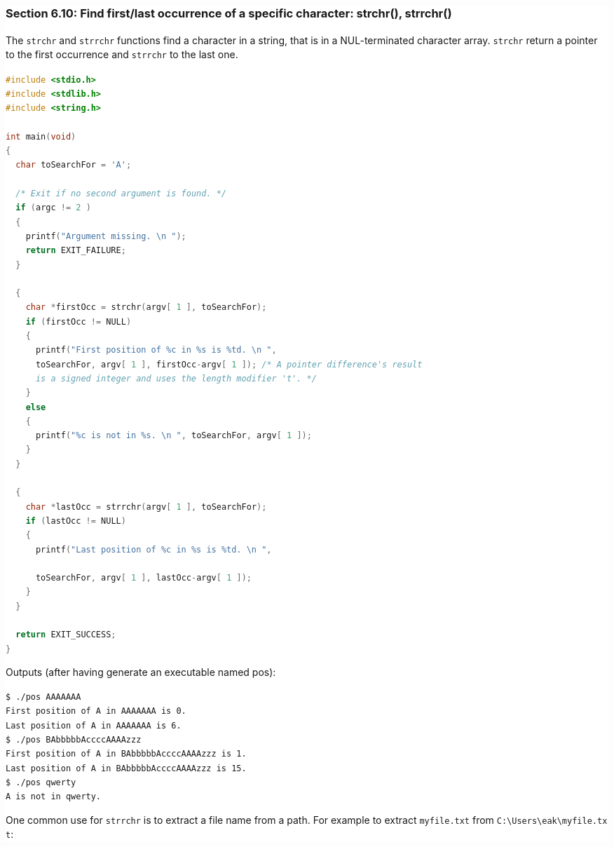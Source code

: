 ### Section 6.10: Find first/last occurrence of a specific character: strchr(), strrchr()

The `strchr` and `strrchr` functions find a character in a string, that is in a NUL-terminated character array. `strchr` return a pointer to the first occurrence and `strrchr` to the last one.

```c
#include <stdio.h>
#include <stdlib.h>
#include <string.h>

int main(void)
{
  char toSearchFor = 'A';

  /* Exit if no second argument is found. */
  if (argc != 2 )
  {
    printf("Argument missing. \n ");
    return EXIT_FAILURE;
  }

  {
    char *firstOcc = strchr(argv[ 1 ], toSearchFor);
    if (firstOcc != NULL)
    {
      printf("First position of %c in %s is %td. \n ",
      toSearchFor, argv[ 1 ], firstOcc-argv[ 1 ]); /* A pointer difference's result
      is a signed integer and uses the length modifier 't'. */
    }
    else
    {
      printf("%c is not in %s. \n ", toSearchFor, argv[ 1 ]);
    }
  }

  {
    char *lastOcc = strrchr(argv[ 1 ], toSearchFor);
    if (lastOcc != NULL)
    {
      printf("Last position of %c in %s is %td. \n ",

      toSearchFor, argv[ 1 ], lastOcc-argv[ 1 ]);
    }
  }

  return EXIT_SUCCESS;
}
```
Outputs (after having generate an executable named pos):

```
$ ./pos AAAAAAA
First position of A in AAAAAAA is 0.
Last position of A in AAAAAAA is 6.
$ ./pos BAbbbbbAccccAAAAzzz
First position of A in BAbbbbbAccccAAAAzzz is 1.
Last position of A in BAbbbbbAccccAAAAzzz is 15.
$ ./pos qwerty
A is not in qwerty.
```
One common use for `strrchr` is to extract a file name from a path. For example to extract `myfile.txt` from `C:\Users\eak\myfile.txt`:
